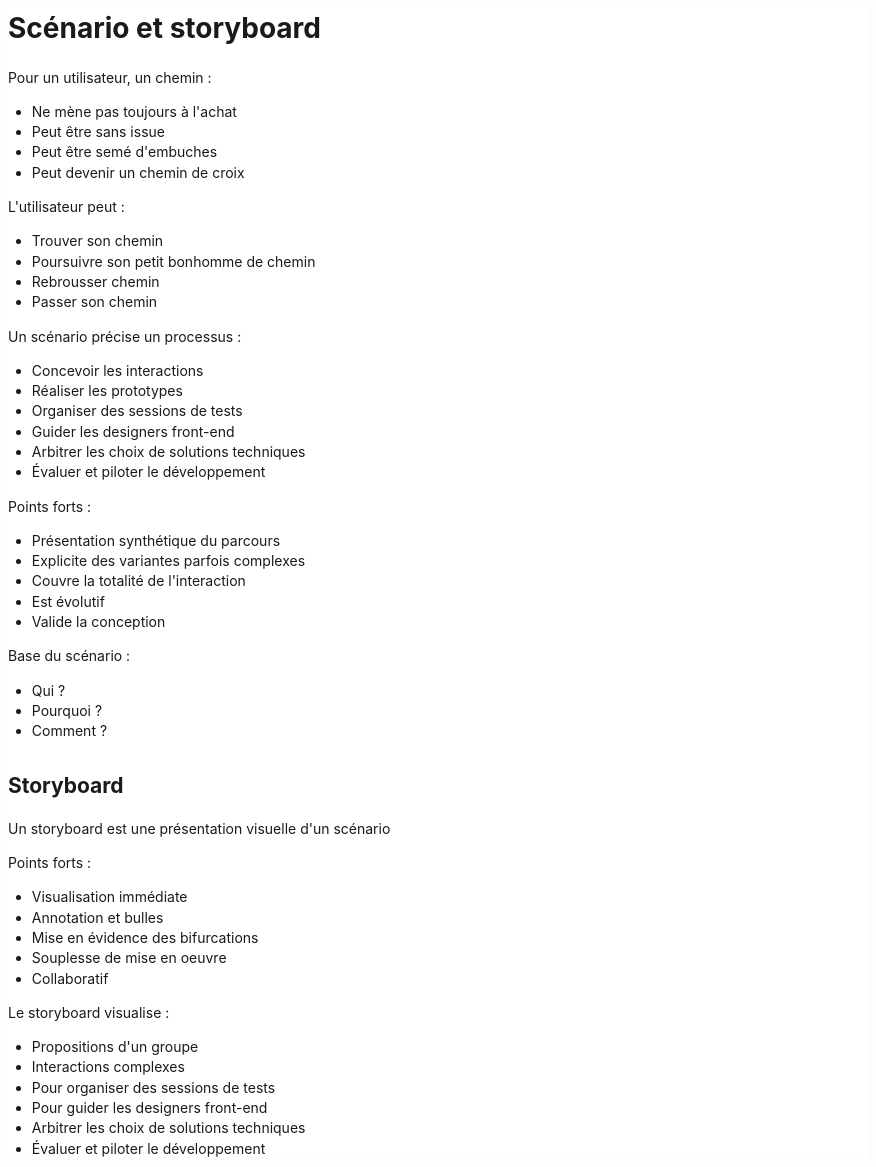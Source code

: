 # Scénario et storyboard

Pour un utilisateur, un chemin :
- Ne mène pas toujours à l'achat
- Peut être sans issue
- Peut être semé d'embuches
- Peut devenir un chemin de croix

L'utilisateur peut :
- Trouver son chemin
- Poursuivre son petit bonhomme de chemin
- Rebrousser chemin
- Passer son chemin

Un scénario précise un processus :
- Concevoir les interactions
- Réaliser les prototypes
- Organiser des sessions de tests
- Guider les designers front-end
- Arbitrer les choix de solutions techniques
- Évaluer et piloter le développement

Points forts :
- Présentation synthétique du parcours
- Explicite des variantes parfois complexes
- Couvre la totalité de l'interaction
- Est évolutif
- Valide la conception

Base du scénario :
- Qui ?
- Pourquoi ?
- Comment ?

## Storyboard

Un storyboard est une présentation visuelle d'un scénario

Points forts :
- Visualisation immédiate
- Annotation et bulles
- Mise en évidence des bifurcations
- Souplesse de mise en oeuvre
- Collaboratif

Le storyboard visualise :
- Propositions d'un groupe
- Interactions complexes
- Pour organiser des sessions de tests
- Pour guider les designers front-end
- Arbitrer les choix de solutions techniques
- Évaluer et piloter le développement
